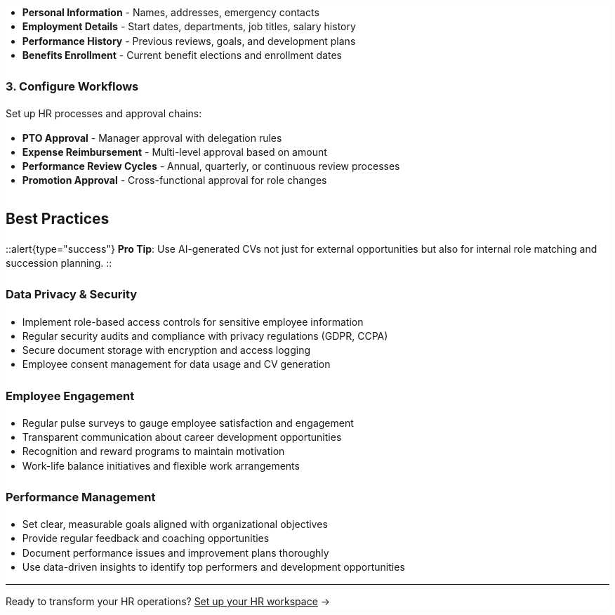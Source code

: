 - **Personal Information** - Names, addresses, emergency contacts
- **Employment Details** - Start dates, departments, job titles, salary history
- **Performance History** - Previous reviews, goals, and development plans
- **Benefits Enrollment** - Current benefit elections and enrollment dates

### 3. Configure Workflows
Set up HR processes and approval chains:

- **PTO Approval** - Manager approval with delegation rules
- **Expense Reimbursement** - Multi-level approval based on amount
- **Performance Review Cycles** - Annual, quarterly, or continuous review processes
- **Promotion Approval** - Cross-functional approval for role changes

## Best Practices

::alert{type="success"}
**Pro Tip**: Use AI-generated CVs not just for external opportunities but also for internal role matching and succession planning.
::

### Data Privacy & Security
- Implement role-based access controls for sensitive employee information
- Regular security audits and compliance with privacy regulations (GDPR, CCPA)
- Secure document storage with encryption and access logging
- Employee consent management for data usage and CV generation

### Employee Engagement
- Regular pulse surveys to gauge employee satisfaction and engagement
- Transparent communication about career development opportunities
- Recognition and reward programs to maintain motivation
- Work-life balance initiatives and flexible work arrangements

### Performance Management
- Set clear, measurable goals aligned with organizational objectives
- Provide regular feedback and coaching opportunities
- Document performance issues and improvement plans thoroughly
- Use data-driven insights to identify top performers and development opportunities

---

Ready to transform your HR operations? [Set up your HR workspace](/guide/hr-setup) →
